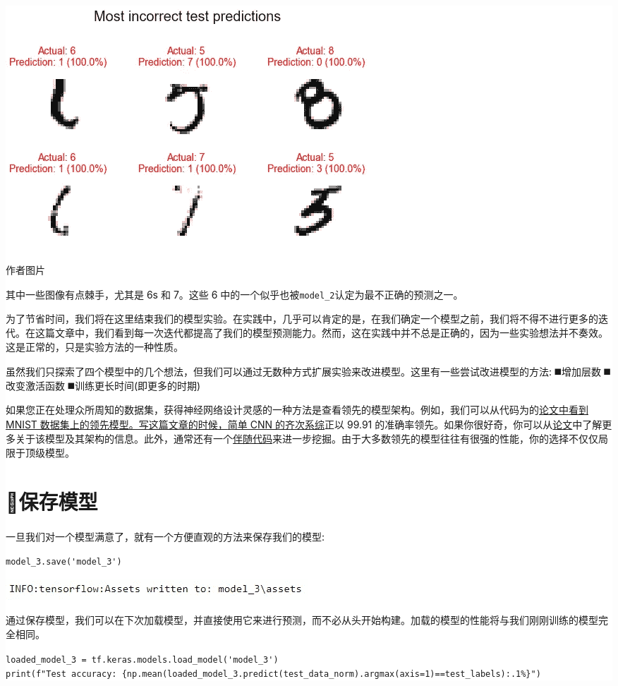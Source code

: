 ![](img/ac295e34642bd0631f01e5e5224b8f2a.png)

作者图片

其中一些图像有点棘手，尤其是 6s 和 7。这些 6 中的一个似乎也被`model_2`认定为最不正确的预测之一。

为了节省时间，我们将在这里结束我们的模型实验。在实践中，几乎可以肯定的是，在我们确定一个模型之前，我们将不得不进行更多的迭代。在这篇文章中，我们看到每一次迭代都提高了我们的模型预测能力。然而，这在实践中并不总是正确的，因为一些实验想法并不奏效。这是正常的，只是实验方法的一种性质。

虽然我们只探索了四个模型中的几个想法，但我们可以通过无数种方式扩展实验来改进模型。这里有一些尝试改进模型的方法:
◼️增加层数
◼️改变激活函数
◼️训练更长时间(即更多的时期)

如果您正在处理众所周知的数据集，获得神经网络设计灵感的一种方法是查看领先的模型架构。例如，我们可以从代码为的[论文中看到 MNIST 数据集上的领先模型。写这篇文章的时候，](https://paperswithcode.com/sota/image-classification-on-mnist)[简单 CNN 的齐次系综](https://paperswithcode.com/paper/an-ensemble-of-simple-convolutional-neural)正以 99.91 的准确率领先。如果你很好奇，你可以从[论文](https://arxiv.org/pdf/2008.10400v2.pdf)中了解更多关于该模型及其架构的信息。此外，通常还有一个[伴随代码](https://github.com/ansh941/MnistSimpleCNN)来进一步挖掘。由于大多数领先的模型往往有很强的性能，你的选择不仅仅局限于顶级模型。

# 🔐保存模型

一旦我们对一个模型满意了，就有一个方便直观的方法来保存我们的模型:

```
model_3.save('model_3')
```

![](img/f848916d29b18138b260d42962069f01.png)

通过保存模型，我们可以在下次加载模型，并直接使用它来进行预测，而不必从头开始构建。加载的模型的性能将与我们刚刚训练的模型完全相同。

```
loaded_model_3 = tf.keras.models.load_model('model_3')
print(f"Test accuracy: {np.mean(loaded_model_3.predict(test_data_norm).argmax(axis=1)==test_labels):.1%}")
```
